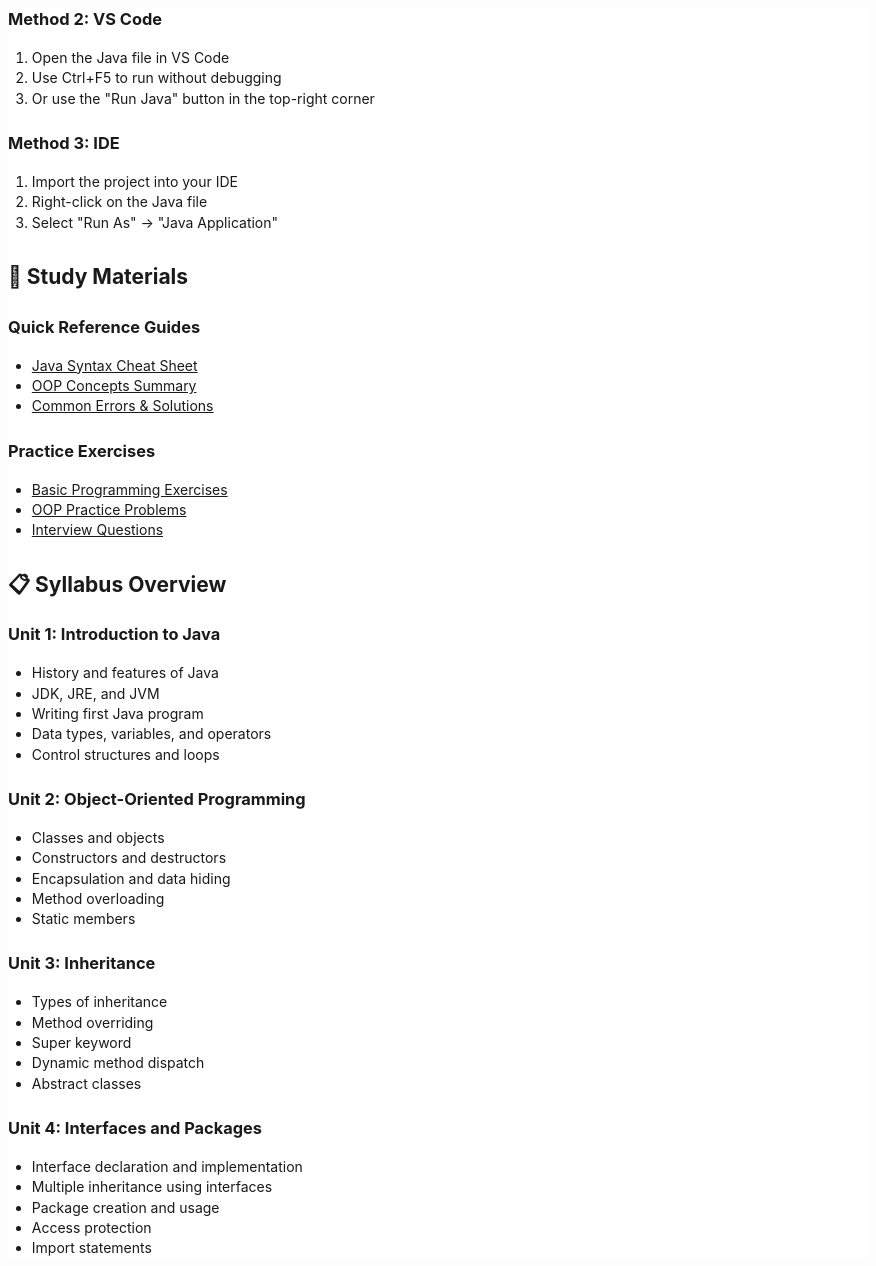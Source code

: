 ### Method 2: VS Code
1. Open the Java file in VS Code
2. Use Ctrl+F5 to run without debugging
3. Or use the "Run Java" button in the top-right corner

### Method 3: IDE
1. Import the project into your IDE
2. Right-click on the Java file
3. Select "Run As" → "Java Application"

## 📖 Study Materials

### Quick Reference Guides
- [Java Syntax Cheat Sheet](./resources/syntax-cheatsheet.md)
- [OOP Concepts Summary](./resources/oop-concepts.md)
- [Common Errors & Solutions](./resources/common-errors.md)

### Practice Exercises
- [Basic Programming Exercises](./exercises/basic-exercises.md)
- [OOP Practice Problems](./exercises/oop-exercises.md)
- [Interview Questions](./exercises/interview-questions.md)

## 📋 Syllabus Overview

### Unit 1: Introduction to Java
- History and features of Java
- JDK, JRE, and JVM
- Writing first Java program
- Data types, variables, and operators
- Control structures and loops

### Unit 2: Object-Oriented Programming
- Classes and objects
- Constructors and destructors
- Encapsulation and data hiding
- Method overloading
- Static members

### Unit 3: Inheritance
- Types of inheritance
- Method overriding
- Super keyword
- Dynamic method dispatch
- Abstract classes

### Unit 4: Interfaces and Packages
- Interface declaration and implementation
- Multiple inheritance using interfaces
- Package creation and usage
- Access protection
- Import statements
